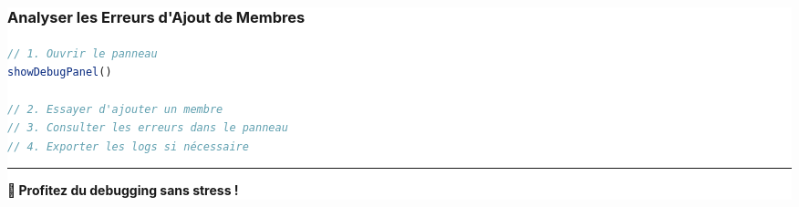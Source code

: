 ### Analyser les Erreurs d'Ajout de Membres
```javascript
// 1. Ouvrir le panneau
showDebugPanel()

// 2. Essayer d'ajouter un membre
// 3. Consulter les erreurs dans le panneau
// 4. Exporter les logs si nécessaire
```

---

**🚀 Profitez du debugging sans stress !** 